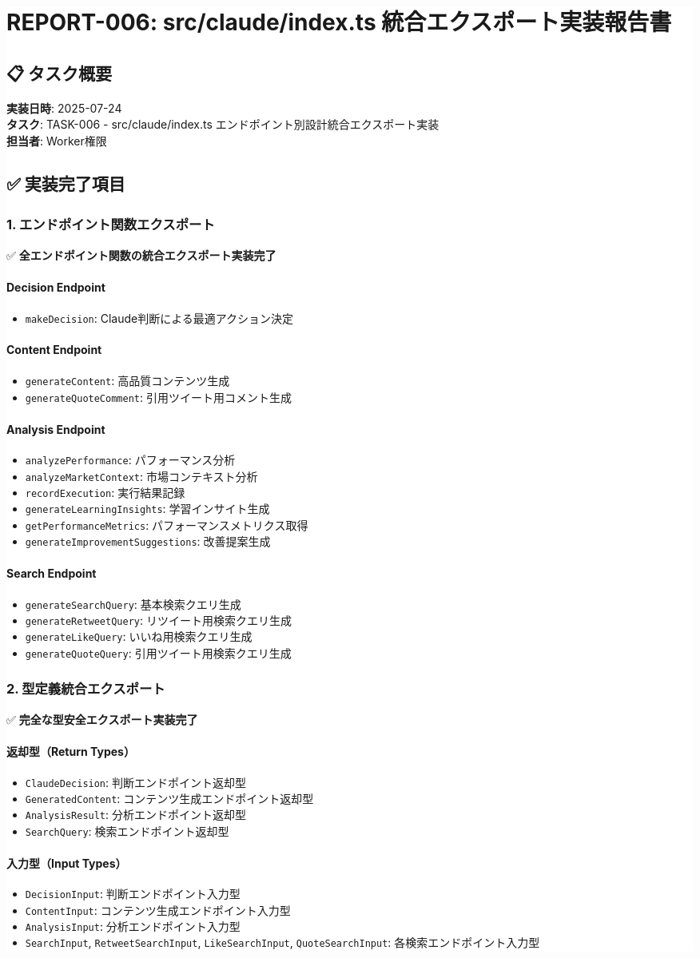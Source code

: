 # REPORT-006: src/claude/index.ts 統合エクスポート実装報告書

## 📋 タスク概要
**実装日時**: 2025-07-24  
**タスク**: TASK-006 - src/claude/index.ts エンドポイント別設計統合エクスポート実装  
**担当者**: Worker権限  

## ✅ 実装完了項目

### 1. エンドポイント関数エクスポート
✅ **全エンドポイント関数の統合エクスポート実装完了**

#### Decision Endpoint
- `makeDecision`: Claude判断による最適アクション決定

#### Content Endpoint  
- `generateContent`: 高品質コンテンツ生成
- `generateQuoteComment`: 引用ツイート用コメント生成

#### Analysis Endpoint
- `analyzePerformance`: パフォーマンス分析
- `analyzeMarketContext`: 市場コンテキスト分析
- `recordExecution`: 実行結果記録
- `generateLearningInsights`: 学習インサイト生成
- `getPerformanceMetrics`: パフォーマンスメトリクス取得
- `generateImprovementSuggestions`: 改善提案生成

#### Search Endpoint
- `generateSearchQuery`: 基本検索クエリ生成
- `generateRetweetQuery`: リツイート用検索クエリ生成
- `generateLikeQuery`: いいね用検索クエリ生成
- `generateQuoteQuery`: 引用ツイート用検索クエリ生成

### 2. 型定義統合エクスポート
✅ **完全な型安全エクスポート実装完了**

#### 返却型（Return Types）
- `ClaudeDecision`: 判断エンドポイント返却型
- `GeneratedContent`: コンテンツ生成エンドポイント返却型
- `AnalysisResult`: 分析エンドポイント返却型
- `SearchQuery`: 検索エンドポイント返却型

#### 入力型（Input Types）
- `DecisionInput`: 判断エンドポイント入力型
- `ContentInput`: コンテンツ生成エンドポイント入力型
- `AnalysisInput`: 分析エンドポイント入力型
- `SearchInput`, `RetweetSearchInput`, `LikeSearchInput`, `QuoteSearchInput`: 各検索エンドポイント入力型
